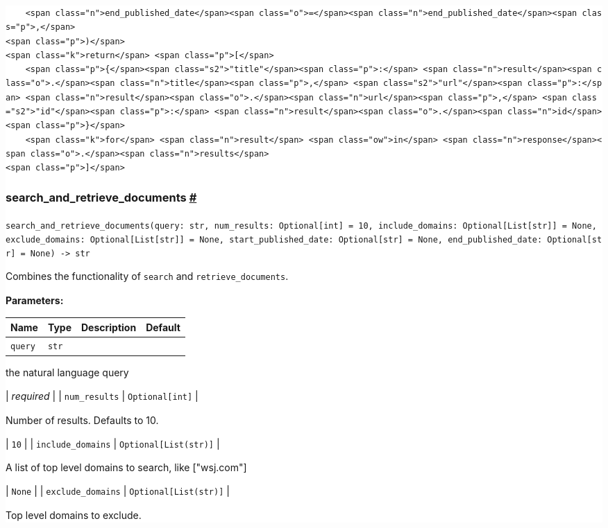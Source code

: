         <span class="n">end_published_date</span><span class="o">=</span><span class="n">end_published_date</span><span class="p">,</span>
    <span class="p">)</span>
    <span class="k">return</span> <span class="p">[</span>
        <span class="p">{</span><span class="s2">"title"</span><span class="p">:</span> <span class="n">result</span><span class="o">.</span><span class="n">title</span><span class="p">,</span> <span class="s2">"url"</span><span class="p">:</span> <span class="n">result</span><span class="o">.</span><span class="n">url</span><span class="p">,</span> <span class="s2">"id"</span><span class="p">:</span> <span class="n">result</span><span class="o">.</span><span class="n">id</span><span class="p">}</span>
        <span class="k">for</span> <span class="n">result</span> <span class="ow">in</span> <span class="n">response</span><span class="o">.</span><span class="n">results</span>
    <span class="p">]</span>
</code></pre></div></td></tr></tbody></table>

### search\_and\_retrieve\_documents [#](https://docs.llamaindex.ai/en/stable/api_reference/tools/metaphor/#llama_index.tools.metaphor.MetaphorToolSpec.search_and_retrieve_documents "Permanent link")

```
search_and_retrieve_documents(query: str, num_results: Optional[int] = 10, include_domains: Optional[List[str]] = None, exclude_domains: Optional[List[str]] = None, start_published_date: Optional[str] = None, end_published_date: Optional[str] = None) -> str
```

Combines the functionality of `search` and `retrieve_documents`.

**Parameters:**

| Name | Type | Description | Default |
| --- | --- | --- | --- |
| `query` | `str` | 
the natural language query



 | _required_ |
| `num_results` | `Optional[int]` | 

Number of results. Defaults to 10.



 | `10` |
| `include_domains` | `Optional[List(str)]` | 

A list of top level domains to search, like \["wsj.com"\]



 | `None` |
| `exclude_domains` | `Optional[List(str)]` | 

Top level domains to exclude.
